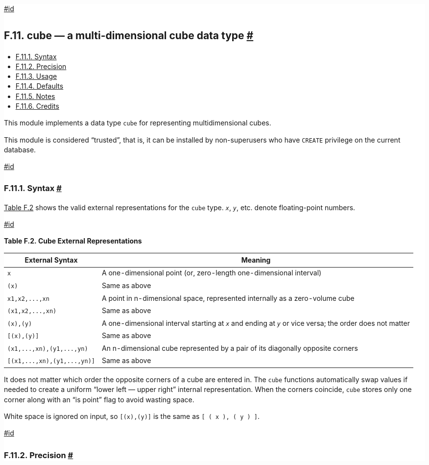 [#id](#CUBE)

## F.11. cube — a multi-dimensional cube data type [#](#CUBE)

- [F.11.1. Syntax](cube#CUBE-SYNTAX)
- [F.11.2. Precision](cube#CUBE-PRECISION)
- [F.11.3. Usage](cube#CUBE-USAGE)
- [F.11.4. Defaults](cube#CUBE-DEFAULTS)
- [F.11.5. Notes](cube#CUBE-NOTES)
- [F.11.6. Credits](cube#CUBE-CREDITS)

This module implements a data type `cube` for representing multidimensional cubes.

This module is considered “trusted”, that is, it can be installed by non-superusers who have `CREATE` privilege on the current database.

[#id](#CUBE-SYNTAX)

### F.11.1. Syntax [#](#CUBE-SYNTAX)

[Table F.2](cube#CUBE-REPR-TABLE) shows the valid external representations for the `cube` type. _`x`_, _`y`_, etc. denote floating-point numbers.

[#id](#CUBE-REPR-TABLE)

**Table F.2. Cube External Representations**

| External Syntax             | Meaning                                                                                                   |
| --------------------------- | --------------------------------------------------------------------------------------------------------- |
| `x`                         | A one-dimensional point (or, zero-length one-dimensional interval)                                        |
| `(x)`                       | Same as above                                                                                             |
| `x1,x2,...,xn`              | A point in n-dimensional space, represented internally as a zero-volume cube                              |
| `(x1,x2,...,xn)`            | Same as above                                                                                             |
| `(x),(y)`                   | A one-dimensional interval starting at _`x`_ and ending at _`y`_ or vice versa; the order does not matter |
| `[(x),(y)]`                 | Same as above                                                                                             |
| `(x1,...,xn),(y1,...,yn)`   | An n-dimensional cube represented by a pair of its diagonally opposite corners                            |
| `[(x1,...,xn),(y1,...,yn)]` | Same as above                                                                                             |

It does not matter which order the opposite corners of a cube are entered in. The `cube` functions automatically swap values if needed to create a uniform “lower left — upper right” internal representation. When the corners coincide, `cube` stores only one corner along with an “is point” flag to avoid wasting space.

White space is ignored on input, so `[(x),(y)]` is the same as `[ ( x ), ( y ) ]`.

[#id](#CUBE-PRECISION)

### F.11.2. Precision [#](#CUBE-PRECISION)
